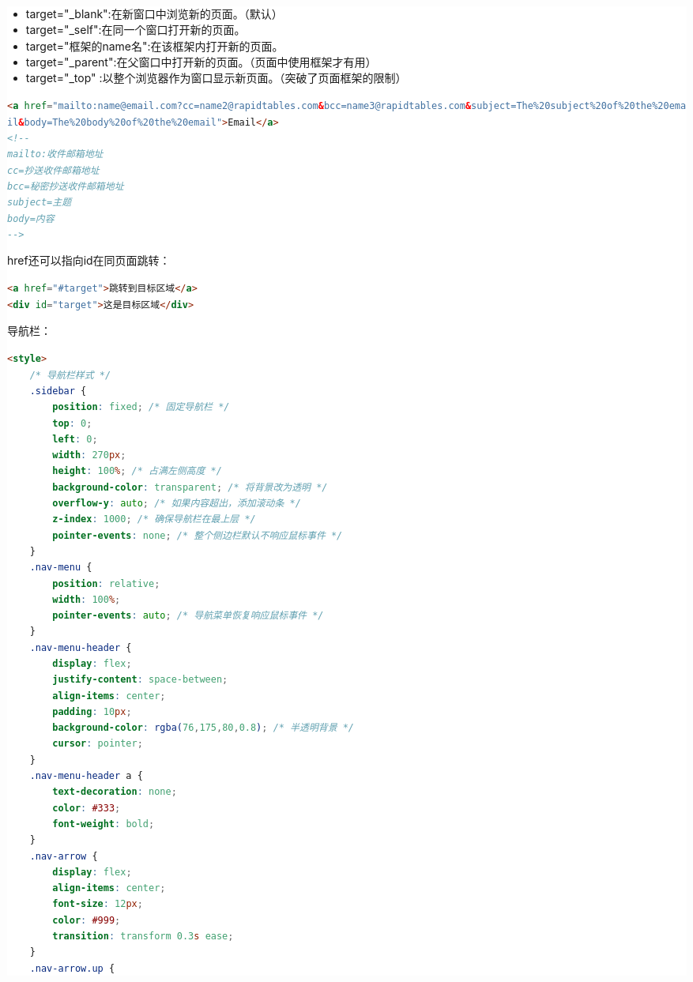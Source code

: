 - target="_blank":在新窗口中浏览新的页面。（默认）
- target="_self":在同一个窗口打开新的页面。
- target="框架的name名":在该框架内打开新的页面。
- target="_parent":在父窗口中打开新的页面。（页面中使用框架才有用）
- target="_top" :以整个浏览器作为窗口显示新页面。（突破了页面框架的限制）

```html
<a href="mailto:name@email.com?cc=name2@rapidtables.com&bcc=name3@rapidtables.com&subject=The%20subject%20of%20the%20email&body=The%20body%20of%20the%20email">Email</a>
<!-- 
mailto:收件邮箱地址
cc=抄送收件邮箱地址
bcc=秘密抄送收件邮箱地址
subject=主题
body=内容 
-->
```

href还可以指向id在同页面跳转：

```html
<a href="#target">跳转到目标区域</a>
<div id="target">这是目标区域</div>
```

导航栏：

```html
<style>
    /* 导航栏样式 */
    .sidebar {
        position: fixed; /* 固定导航栏 */
        top: 0;
        left: 0;
        width: 270px;
        height: 100%; /* 占满左侧高度 */
        background-color: transparent; /* 将背景改为透明 */
        overflow-y: auto; /* 如果内容超出，添加滚动条 */
        z-index: 1000; /* 确保导航栏在最上层 */
        pointer-events: none; /* 整个侧边栏默认不响应鼠标事件 */
    }
    .nav-menu {
        position: relative;
        width: 100%;
        pointer-events: auto; /* 导航菜单恢复响应鼠标事件 */
    }
    .nav-menu-header {
        display: flex;
        justify-content: space-between;
        align-items: center;
        padding: 10px;
        background-color: rgba(76,175,80,0.8); /* 半透明背景 */
        cursor: pointer;
    }
    .nav-menu-header a {
        text-decoration: none;
        color: #333;
        font-weight: bold;
    }
    .nav-arrow {
        display: flex;
        align-items: center;
        font-size: 12px;
        color: #999;
        transition: transform 0.3s ease;
    }
    .nav-arrow.up {
```